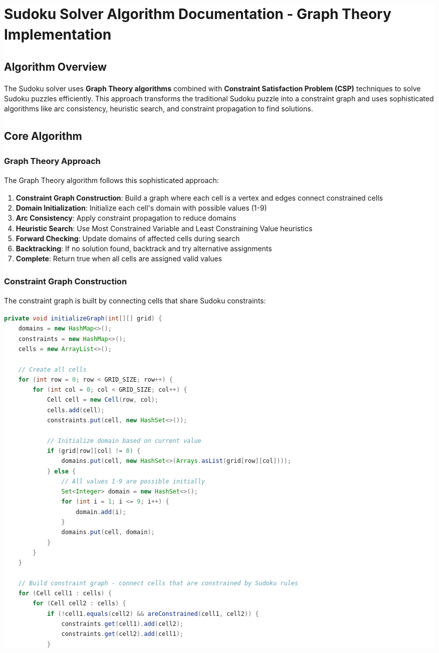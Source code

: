 # Sudoku Solver Algorithm Documentation - Graph Theory Implementation

## Algorithm Overview

The Sudoku solver uses **Graph Theory algorithms** combined with **Constraint Satisfaction Problem (CSP)** techniques to solve Sudoku puzzles efficiently. This approach transforms the traditional Sudoku puzzle into a constraint graph and uses sophisticated algorithms like arc consistency, heuristic search, and constraint propagation to find solutions.

## Core Algorithm

### Graph Theory Approach

The Graph Theory algorithm follows this sophisticated approach:

1. **Constraint Graph Construction**: Build a graph where each cell is a vertex and edges connect constrained cells
2. **Domain Initialization**: Initialize each cell's domain with possible values (1-9)
3. **Arc Consistency**: Apply constraint propagation to reduce domains
4. **Heuristic Search**: Use Most Constrained Variable and Least Constraining Value heuristics
5. **Forward Checking**: Update domains of affected cells during search
6. **Backtracking**: If no solution found, backtrack and try alternative assignments
7. **Complete**: Return true when all cells are assigned valid values

### Constraint Graph Construction

The constraint graph is built by connecting cells that share Sudoku constraints:

```java
private void initializeGraph(int[][] grid) {
    domains = new HashMap<>();
    constraints = new HashMap<>();
    cells = new ArrayList<>();
    
    // Create all cells
    for (int row = 0; row < GRID_SIZE; row++) {
        for (int col = 0; col < GRID_SIZE; col++) {
            Cell cell = new Cell(row, col);
            cells.add(cell);
            constraints.put(cell, new HashSet<>());
            
            // Initialize domain based on current value
            if (grid[row][col] != 0) {
                domains.put(cell, new HashSet<>(Arrays.asList(grid[row][col])));
            } else {
                // All values 1-9 are possible initially
                Set<Integer> domain = new HashSet<>();
                for (int i = 1; i <= 9; i++) {
                    domain.add(i);
                }
                domains.put(cell, domain);
            }
        }
    }
    
    // Build constraint graph - connect cells that are constrained by Sudoku rules
    for (Cell cell1 : cells) {
        for (Cell cell2 : cells) {
            if (!cell1.equals(cell2) && areConstrained(cell1, cell2)) {
                constraints.get(cell1).add(cell2);
                constraints.get(cell2).add(cell1);
            }
```